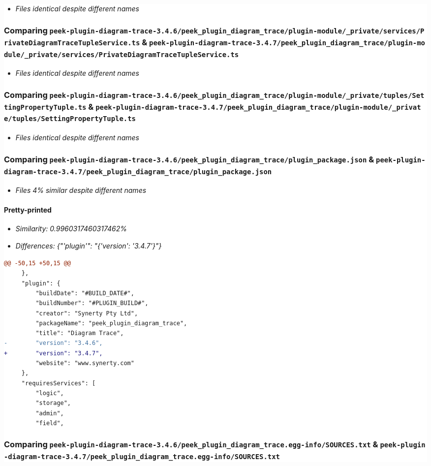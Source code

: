  * *Files identical despite different names*

### Comparing `peek-plugin-diagram-trace-3.4.6/peek_plugin_diagram_trace/plugin-module/_private/services/PrivateDiagramTraceTupleService.ts` & `peek-plugin-diagram-trace-3.4.7/peek_plugin_diagram_trace/plugin-module/_private/services/PrivateDiagramTraceTupleService.ts`

 * *Files identical despite different names*

### Comparing `peek-plugin-diagram-trace-3.4.6/peek_plugin_diagram_trace/plugin-module/_private/tuples/SettingPropertyTuple.ts` & `peek-plugin-diagram-trace-3.4.7/peek_plugin_diagram_trace/plugin-module/_private/tuples/SettingPropertyTuple.ts`

 * *Files identical despite different names*

### Comparing `peek-plugin-diagram-trace-3.4.6/peek_plugin_diagram_trace/plugin_package.json` & `peek-plugin-diagram-trace-3.4.7/peek_plugin_diagram_trace/plugin_package.json`

 * *Files 4% similar despite different names*

#### Pretty-printed

 * *Similarity: 0.9960317460317462%*

 * *Differences: {"'plugin'": "{'version': '3.4.7'}"}*

```diff
@@ -50,15 +50,15 @@
     },
     "plugin": {
         "buildDate": "#BUILD_DATE#",
         "buildNumber": "#PLUGIN_BUILD#",
         "creator": "Synerty Pty Ltd",
         "packageName": "peek_plugin_diagram_trace",
         "title": "Diagram Trace",
-        "version": "3.4.6",
+        "version": "3.4.7",
         "website": "www.synerty.com"
     },
     "requiresServices": [
         "logic",
         "storage",
         "admin",
         "field",
```

### Comparing `peek-plugin-diagram-trace-3.4.6/peek_plugin_diagram_trace.egg-info/SOURCES.txt` & `peek-plugin-diagram-trace-3.4.7/peek_plugin_diagram_trace.egg-info/SOURCES.txt`
